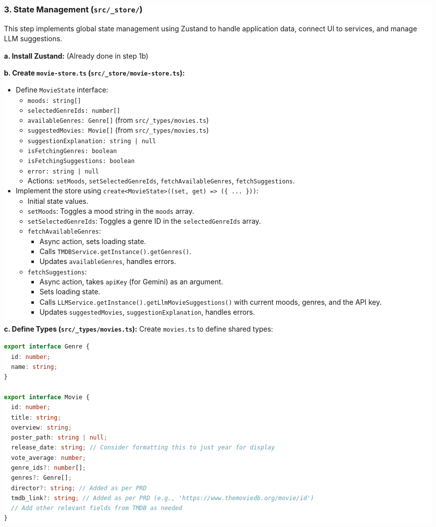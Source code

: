 ### 3. State Management (`src/_store/`)

This step implements global state management using Zustand to handle application data, connect UI to services, and manage LLM suggestions.

**a. Install Zustand:** (Already done in step 1b)

**b. Create `movie-store.ts` (`src/_store/movie-store.ts`):**

- Define `MovieState` interface:
  - `moods: string[]`
  - `selectedGenreIds: number[]`
  - `availableGenres: Genre[]` (from `src/_types/movies.ts`)
  - `suggestedMovies: Movie[]` (from `src/_types/movies.ts`)
  - `suggestionExplanation: string | null`
  - `isFetchingGenres: boolean`
  - `isFetchingSuggestions: boolean`
  - `error: string | null`
  - Actions: `setMoods`, `setSelectedGenreIds`, `fetchAvailableGenres`, `fetchSuggestions`.
- Implement the store using `create<MovieState>((set, get) => ({ ... }))`:
  - Initial state values.
  - `setMoods`: Toggles a mood string in the `moods` array.
  - `setSelectedGenreIds`: Toggles a genre ID in the `selectedGenreIds` array.
  - `fetchAvailableGenres`:
    - Async action, sets loading state.
    - Calls `TMDBService.getInstance().getGenres()`.
    - Updates `availableGenres`, handles errors.
  - `fetchSuggestions`:
    - Async action, takes `apiKey` (for Gemini) as an argument.
    - Sets loading state.
    - Calls `LLMService.getInstance().getLlmMovieSuggestions()` with current moods, genres, and the API key.
    - Updates `suggestedMovies`, `suggestionExplanation`, handles errors.

**c. Define Types (`src/_types/movies.ts`):**
Create `movies.ts` to define shared types:

```typescript
export interface Genre {
  id: number;
  name: string;
}

export interface Movie {
  id: number;
  title: string;
  overview: string;
  poster_path: string | null;
  release_date: string; // Consider formatting this to just year for display
  vote_average: number;
  genre_ids?: number[];
  genres?: Genre[];
  director?: string; // Added as per PRD
  tmdb_link?: string; // Added as per PRD (e.g., 'https://www.themoviedb.org/movie/id')
  // Add other relevant fields from TMDB as needed
}
```
